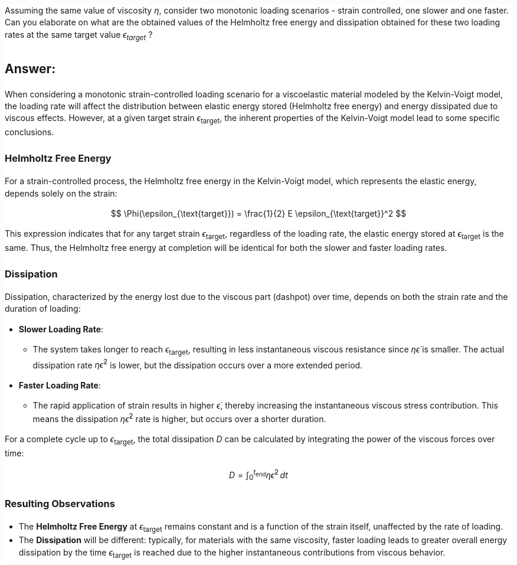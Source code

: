 Assuming the same value of viscosity $\eta$, consider two monotonic loading scenarios - strain controlled, one slower and one faster. Can you elaborate on what are the obtained values of the Helmholtz free energy and dissipation obtained for these two loading rates at the same target value $\epsilon_{target}$ ? 

## Answer:

When considering a monotonic strain-controlled loading scenario for a viscoelastic material modeled by the Kelvin-Voigt model, the loading rate will affect the distribution between elastic energy stored (Helmholtz free energy) and energy dissipated due to viscous effects. However, at a given target strain $\epsilon_{\text{target}}$, the inherent properties of the Kelvin-Voigt model lead to some specific conclusions.

### Helmholtz Free Energy

For a strain-controlled process, the Helmholtz free energy in the Kelvin-Voigt model, which represents the elastic energy, depends solely on the strain:

$$
\Phi(\epsilon_{\text{target}}) = \frac{1}{2} E \epsilon_{\text{target}}^2
$$

This expression indicates that for any target strain $\epsilon_{\text{target}}$, regardless of the loading rate, the elastic energy stored at $\epsilon_{\text{target}}$ is the same. Thus, the Helmholtz free energy at completion will be identical for both the slower and faster loading rates.

### Dissipation

Dissipation, characterized by the energy lost due to the viscous part (dashpot) over time, depends on both the strain rate and the duration of loading:

- **Slower Loading Rate**: 
  - The system takes longer to reach $\epsilon_{\text{target}}$, resulting in less instantaneous viscous resistance since $\eta \dot{\epsilon}$ is smaller. The actual dissipation rate $\eta \dot{\epsilon}^2$ is lower, but the dissipation occurs over a more extended period.

- **Faster Loading Rate**:
  - The rapid application of strain results in higher $\dot{\epsilon}$, thereby increasing the instantaneous viscous stress contribution. This means the dissipation $\eta \dot{\epsilon}^2$ rate is higher, but occurs over a shorter duration.
  
For a complete cycle up to $\epsilon_{\text{target}}$, the total dissipation $D$ can be calculated by integrating the power of the viscous forces over time:

$$
D = \int_0^{t_{\text{end}}} \eta \dot{\epsilon}^2 \, dt
$$

### Resulting Observations

- The **Helmholtz Free Energy** at $\epsilon_{\text{target}}$ remains constant and is a function of the strain itself, unaffected by the rate of loading.
- The **Dissipation** will be different: typically, for materials with the same viscosity, faster loading leads to greater overall energy dissipation by the time $\epsilon_{\text{target}}$ is reached due to the higher instantaneous contributions from viscous behavior.
